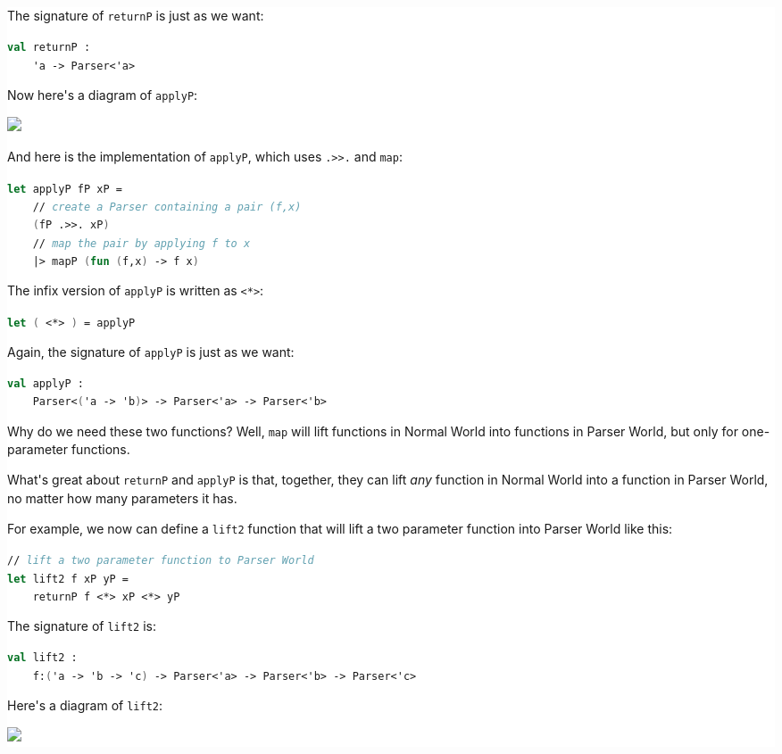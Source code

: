 The signature of `returnP` is just as we want:

```fsharp
val returnP :
    'a -> Parser<'a>
```

Now here's a diagram of `applyP`:

![](/assets/img/parser-apply.png)

And here is the implementation of `applyP`, which uses `.>>.` and `map`:

```fsharp
let applyP fP xP =
    // create a Parser containing a pair (f,x)
    (fP .>>. xP)
    // map the pair by applying f to x
    |> mapP (fun (f,x) -> f x)
```

The infix version of `applyP` is written as `<*>`:

```fsharp
let ( <*> ) = applyP
```

Again, the signature of `applyP` is just as we want:

```fsharp
val applyP :
    Parser<('a -> 'b)> -> Parser<'a> -> Parser<'b>
```

Why do we need these two functions? Well, `map` will lift functions in Normal World into functions in Parser World, but only for one-parameter functions.

What's great about `returnP` and `applyP` is that, together, they can lift *any* function in Normal World into a function in Parser World, no matter how many parameters it has.

For example, we now can define a `lift2` function that will lift a two parameter function into Parser World like this:

```fsharp
// lift a two parameter function to Parser World
let lift2 f xP yP =
    returnP f <*> xP <*> yP
```

The signature of `lift2` is:

```fsharp
val lift2 :
    f:('a -> 'b -> 'c) -> Parser<'a> -> Parser<'b> -> Parser<'c>
```

Here's a diagram of `lift2`:

![](/assets/img/parser-lift2.png)
